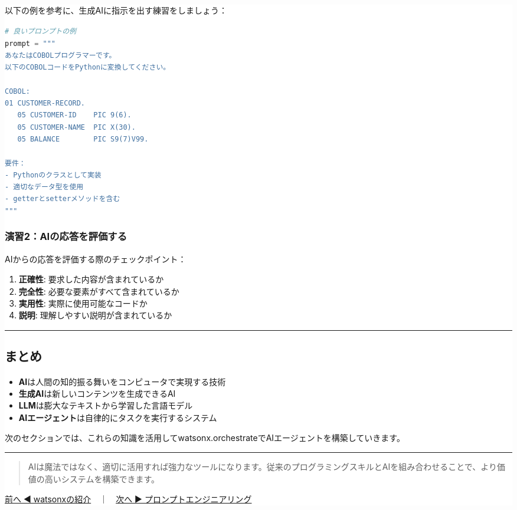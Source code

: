 以下の例を参考に、生成AIに指示を出す練習をしましょう：

```python
# 良いプロンプトの例
prompt = """
あなたはCOBOLプログラマーです。
以下のCOBOLコードをPythonに変換してください。

COBOL:
01 CUSTOMER-RECORD.
   05 CUSTOMER-ID    PIC 9(6).
   05 CUSTOMER-NAME  PIC X(30).
   05 BALANCE        PIC S9(7)V99.

要件：
- Pythonのクラスとして実装
- 適切なデータ型を使用
- getterとsetterメソッドを含む
"""
```

### 演習2：AIの応答を評価する

AIからの応答を評価する際のチェックポイント：

1. **正確性**: 要求した内容が含まれているか
2. **完全性**: 必要な要素がすべて含まれているか
3. **実用性**: 実際に使用可能なコードか
4. **説明**: 理解しやすい説明が含まれているか

---

## まとめ

- **AI**は人間の知的振る舞いをコンピュータで実現する技術
- **生成AI**は新しいコンテンツを生成できるAI
- **LLM**は膨大なテキストから学習した言語モデル
- **AIエージェント**は自律的にタスクを実行するシステム

次のセクションでは、これらの知識を活用してwatsonx.orchestrateでAIエージェントを構築していきます。

---

> AIは魔法ではなく、適切に活用すれば強力なツールになります。従来のプログラミングスキルとAIを組み合わせることで、より価値の高いシステムを構築できます。

[前へ ◀ watsonxの紹介](watsonx_intro.md)　｜　[次へ ▶ プロンプトエンジニアリング](watsonx_prompt_engineering.md)